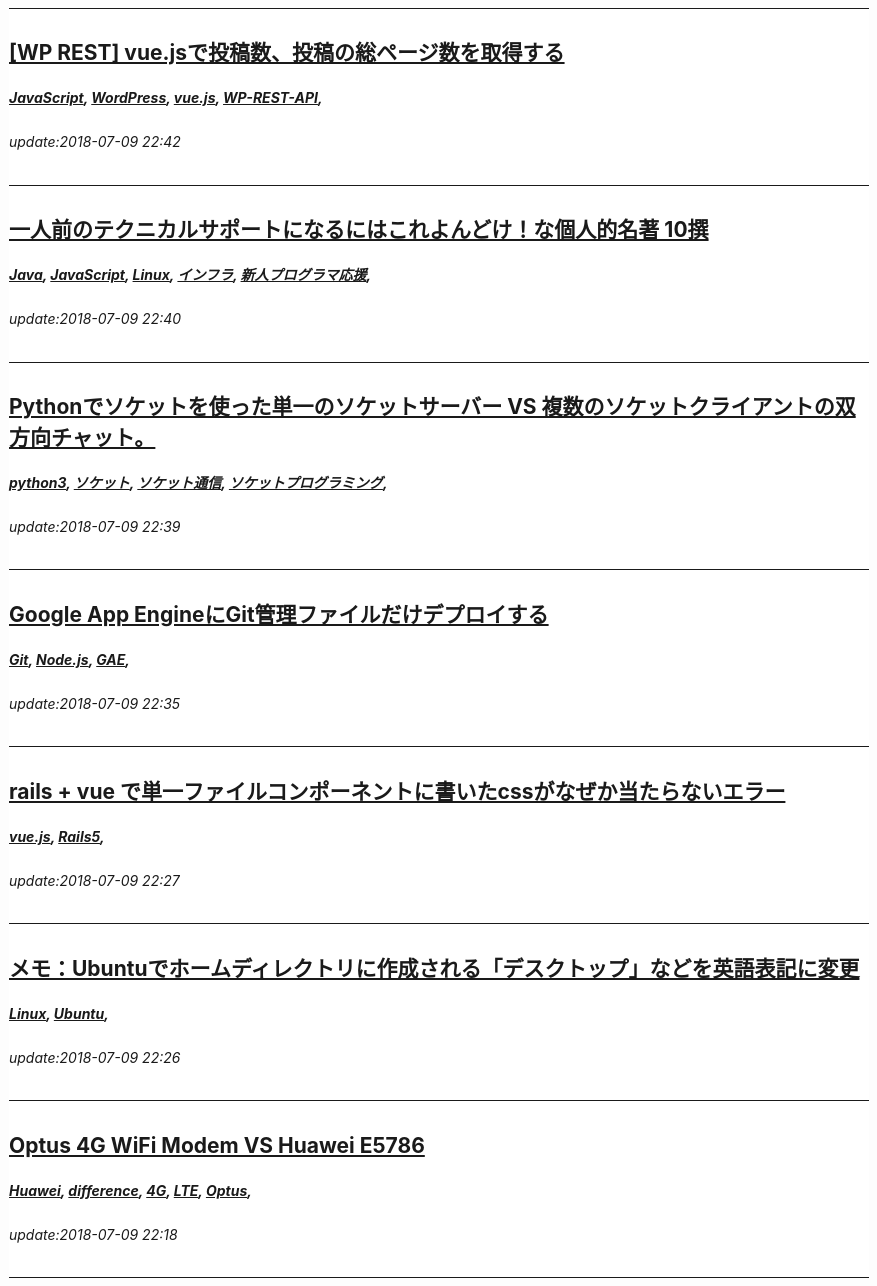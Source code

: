
---
## [[WP REST] vue.jsで投稿数、投稿の総ページ数を取得する](https://qiita.com/dskymd/items/a206e7e9c0f165389f9c)
##### [JavaScript](https://qiita.com/tags/JavaScript), [WordPress](https://qiita.com/tags/WordPress), [vue.js](https://qiita.com/tags/vue.js), [WP-REST-API](https://qiita.com/tags/WP-REST-API), 
###### update:2018-07-09 22:42
---
## [一人前のテクニカルサポートになるにはこれよんどけ！な個人的名著 10撰](https://qiita.com/isotai/items/a5d92b83efc7fe4cd7e3)
##### [Java](https://qiita.com/tags/Java), [JavaScript](https://qiita.com/tags/JavaScript), [Linux](https://qiita.com/tags/Linux), [インフラ](https://qiita.com/tags/インフラ), [新人プログラマ応援](https://qiita.com/tags/新人プログラマ応援), 
###### update:2018-07-09 22:40
---
## [Pythonでソケットを使った単一のソケットサーバー VS 複数のソケットクライアントの双方向チャット。](https://qiita.com/1000VICKY/items/2338852a41c6aaf8efbb)
##### [python3](https://qiita.com/tags/python3), [ソケット](https://qiita.com/tags/ソケット), [ソケット通信](https://qiita.com/tags/ソケット通信), [ソケットプログラミング](https://qiita.com/tags/ソケットプログラミング), 
###### update:2018-07-09 22:39
---
## [Google App EngineにGit管理ファイルだけデプロイする](https://qiita.com/ottijp/items/9f52b5f4331469cf068f)
##### [Git](https://qiita.com/tags/Git), [Node.js](https://qiita.com/tags/Node.js), [GAE](https://qiita.com/tags/GAE), 
###### update:2018-07-09 22:35
---
## [rails + vue で単一ファイルコンポーネントに書いたcssがなぜか当たらないエラー](https://qiita.com/hogehoge1234/items/b08d0f8ead987a452eb5)
##### [vue.js](https://qiita.com/tags/vue.js), [Rails5](https://qiita.com/tags/Rails5), 
###### update:2018-07-09 22:27
---
## [メモ：Ubuntuでホームディレクトリに作成される「デスクトップ」などを英語表記に変更](https://qiita.com/mokrai/items/1d50bb3670ddc4a06ada)
##### [Linux](https://qiita.com/tags/Linux), [Ubuntu](https://qiita.com/tags/Ubuntu), 
###### update:2018-07-09 22:26
---
## [Optus 4G WiFi Modem VS Huawei E5786](https://qiita.com/ltemodem/items/c1a3c84b6c87966773be)
##### [Huawei](https://qiita.com/tags/Huawei), [difference](https://qiita.com/tags/difference), [4G](https://qiita.com/tags/4G), [LTE](https://qiita.com/tags/LTE), [Optus](https://qiita.com/tags/Optus), 
###### update:2018-07-09 22:18
---